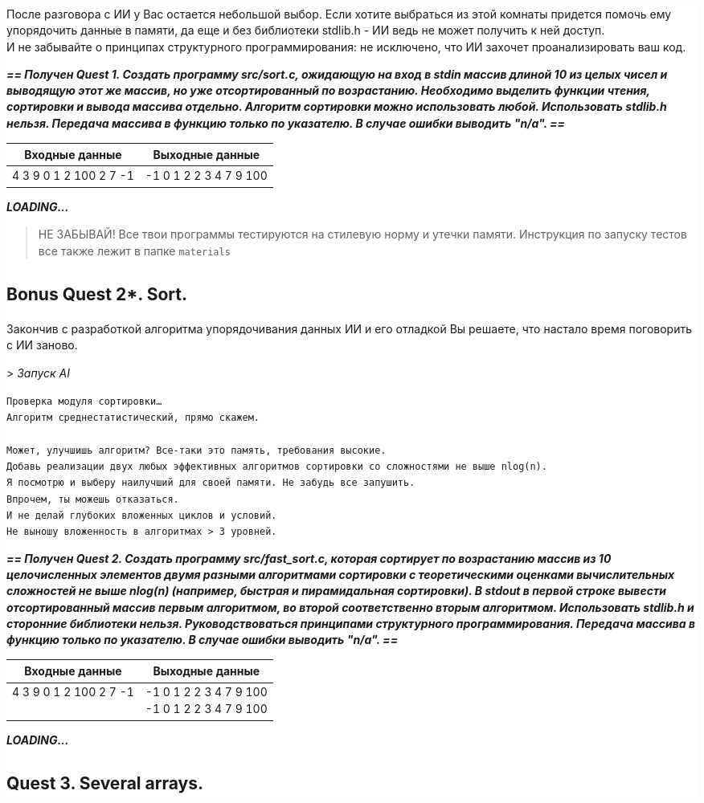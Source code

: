 После разговора с ИИ у Вас остается небольшой выбор. Если хотите выбраться из этой комнаты придется помочь ему упорядочить данные в памяти, да еще и без библиотеки stdlib.h - ИИ ведь не может получить к ней доступ. \
И не забывайте о принципах структурного программирования: не исключено, что ИИ захочет проанализировать ваш код.

***== Получен Quest 1. Создать программу src/sort.c, ожидающую на вход в stdin массив длиной 10 из целых чисел и выводящую этот же массив, но уже отсортированный по возрастанию. Необходимо выделить функции чтения, сортировки и вывода массива отдельно. Алгоритм сортировки можно использовать любой. Использовать stdlib.h нельзя. Передача массива в функцию только по указателю. В случае ошибки выводить "n/a". ==***

| Входные данные | Выходные данные |
| ------ | ------ |
| 4 3 9 0 1 2 100 2 7 -1 | -1 0 1 2 2 3 4 7 9 100 |

***LOADING…***

> НЕ ЗАБЫВАЙ! Все твои программы тестируются на стилевую норму и утечки памяти. Инструкция по запуску 
> тестов все также лежит в папке `materials`

## Bonus Quest 2*. Sort.

Закончив с разработкой алгоритма упорядочивания данных ИИ и его отладкой Вы решаете, что настало время поговорить с ИИ заново.

\> *Запуск AI*

    Проверка модуля сортировки…
    Алгоритм среднестатистический, прямо скажем.

    Может, улучшишь алгоритм? Все-таки это память, требования высокие.
    Добавь реализации двух любых эффективных алгоритмов сортировки со сложностями не выше nlog(n). 
    Я посмотрю и выберу наилучший для своей памяти. Не забудь все запушить.
    Впрочем, ты можешь отказаться.
    И не делай глубоких вложенных циклов и условий. 
    Не выношу вложенность в алгоритмах > 3 уровней.

***== Получен Quest 2. Создать программу src/fast_sort.c, которая сортирует по возрастанию массив из 10 целочисленных элементов двумя разными алгоритмами сортировки с теоретическими оценками вычислительных сложностей не выше nlog(n) (например, быстрая и пирамидальная сортировки). В stdout в первой строке вывести отсортированный массив первым алгоритмом, во второй соответственно вторым алгоритмом. Использовать stdlib.h и сторонние библиотеки нельзя. Руководствоваться принципами структурного программирования. Передача массива в функцию только по указателю. В случае ошибки выводить "n/a". ==***

| Входные данные | Выходные данные |
| ------ | ------ |
| 4 3 9 0 1 2 100 2 7 -1 | -1 0 1 2 2 3 4 7 9 100<br/>-1 0 1 2 2 3 4 7 9 100 |

***LOADING…***


## Quest 3. Several arrays.

